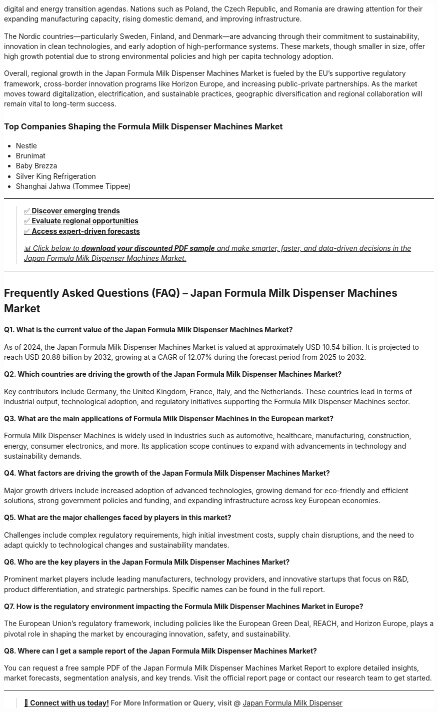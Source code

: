 digital and energy transition agendas. Nations such as Poland, the Czech Republic, and Romania are drawing attention for their expanding manufacturing capacity, rising domestic demand, and improving infrastructure.</p><p>The Nordic countries&mdash;particularly Sweden, Finland, and Denmark&mdash;are advancing through their commitment to sustainability, innovation in clean technologies, and early adoption of high-performance systems. These markets, though smaller in size, offer high growth potential due to strong environmental policies and high per capita technology adoption.</p><p>Overall, regional growth in the Japan Formula Milk Dispenser Machines Market is fueled by the EU&rsquo;s supportive regulatory framework, cross-border innovation programs like Horizon Europe, and increasing public-private partnerships. As the market moves toward digitalization, electrification, and sustainable practices, geographic diversification and regional collaboration will remain vital to long-term success.</p><p><h3>Top Companies Shaping the Formula Milk Dispenser Machines Market </h3><ul><li>Nestle</li><li>Brunimat</li><li>Baby Brezza</li><li>Silver King Refrigeration</li><li>Shanghai Jahwa (Tommee Tippee)</li></ul></p><hr /><blockquote><p><a href="https://www.marketresearchintellect.com/ask-for-discount/?rid=504543&amp;amp;utm_source=Github-JP&amp;amp;utm_medium=017">✅ <strong data-start="617" data-end="645">Discover emerging trends</strong></a><br data-start="645" data-end="648" /><a href="https://www.marketresearchintellect.com/ask-for-discount/?rid=504543&amp;amp;utm_source=Github-JP&amp;amp;utm_medium=017"> ✅ <strong data-start="650" data-end="685">Evaluate regional opportunities</strong></a><br data-start="685" data-end="688" /><a href="https://www.marketresearchintellect.com/ask-for-discount/?rid=504543&amp;amp;utm_source=Github-JP&amp;amp;utm_medium=017"> ✅ <strong data-start="690" data-end="724">Access expert-driven forecasts</strong></a></p><p class="" data-start="728" data-end="864"><em><a href="https://www.marketresearchintellect.com/ask-for-discount/?rid=504543&amp;amp;utm_source=Github-JP&amp;amp;utm_medium=017">📊 Click below to <strong data-start="746" data-end="785">download your discounted PDF sample</strong> and make smarter, faster, and data-driven decisions in the Japan Formula Milk Dispenser Machines Market.</a></em></p></blockquote><hr /><h2>Frequently Asked Questions (FAQ) &ndash; Japan Formula Milk Dispenser Machines Market</h2><p><strong>Q1. What is the current value of the Japan Formula Milk Dispenser Machines Market?</strong></p><p>As of 2024, the Japan Formula Milk Dispenser Machines Market is valued at approximately USD 10.54 billion. It is projected to reach USD 20.88 billion by 2032, growing at a CAGR of 12.07% during the forecast period from 2025 to 2032.</p><p><strong>Q2. Which countries are driving the growth of the Japan Formula Milk Dispenser Machines Market?</strong></p><p>Key contributors include Germany, the United Kingdom, France, Italy, and the Netherlands. These countries lead in terms of industrial output, technological adoption, and regulatory initiatives supporting the Formula Milk Dispenser Machines sector.</p><p><strong>Q3. What are the main applications of Formula Milk Dispenser Machines in the European market?</strong></p><p>Formula Milk Dispenser Machines is widely used in industries such as automotive, healthcare, manufacturing, construction, energy, consumer electronics, and more. Its application scope continues to expand with advancements in technology and sustainability demands.</p><p><strong>Q4. What factors are driving the growth of the Japan Formula Milk Dispenser Machines Market?</strong></p><p>Major growth drivers include increased adoption of advanced technologies, growing demand for eco-friendly and efficient solutions, strong government policies and funding, and expanding infrastructure across key European economies.</p><p><strong>Q5. What are the major challenges faced by players in this market?</strong></p><p>Challenges include complex regulatory requirements, high initial investment costs, supply chain disruptions, and the need to adapt quickly to technological changes and sustainability mandates.</p><p><strong>Q6. Who are the key players in the Japan Formula Milk Dispenser Machines Market?</strong></p><p>Prominent market players include leading manufacturers, technology providers, and innovative startups that focus on R&amp;D, product differentiation, and strategic partnerships. Specific names can be found in the full report.</p><p><strong>Q7. How is the regulatory environment impacting the Formula Milk Dispenser Machines Market in Europe?</strong></p><p>The European Union&rsquo;s regulatory framework, including policies like the European Green Deal, REACH, and Horizon Europe, plays a pivotal role in shaping the market by encouraging innovation, safety, and sustainability.</p><p><strong>Q8. Where can I get a sample report of the Japan Formula Milk Dispenser Machines Market?</strong></p><p>You can request a free sample PDF of the Japan Formula Milk Dispenser Machines Market Report to explore detailed insights, market forecasts, segmentation analysis, and key trends. Visit the official report page or contact our research team to get started.</p><hr /><blockquote><p><span class="font-[700]"><strong><a href="https://www.marketresearchintellect.com/product/formula-milk-dispenser-machines-market-size-and-forecast/?utm_source=Linkedin&utm_medium=017">📩 Connect with us today!</a> For More Information or Query, visit&nbsp;@</strong>&nbsp;</span><span class="font-[700]"><a href="https://www.marketresearchintellect.com/product/formula-milk-dispenser-machines-market-size-and-forecast/?utm_source=Linkedin&utm_medium=017" target="_blank" data-tracking-control-name="article-ssr-frontend-pulse_little-text-block" data-tracking-will-navigate="" data-test-link="">Japan Formula Milk Dispenser
